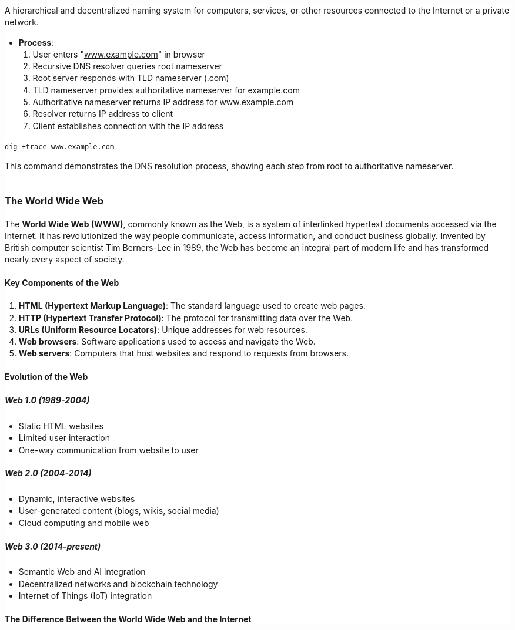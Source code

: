 A hierarchical and decentralized naming system for computers, services, or other resources connected to the Internet or a private network.

- **Process**:
    1. User enters "www.example.com" in browser
    2. Recursive DNS resolver queries root nameserver
    3. Root server responds with TLD nameserver (.com)
    4. TLD nameserver provides authoritative nameserver for example.com
    5. Authoritative nameserver returns IP address for www.example.com
    6. Resolver returns IP address to client
    7. Client establishes connection with the IP address

```shell
dig +trace www.example.com
```

This command demonstrates the DNS resolution process, showing each step from root to authoritative nameserver.

---

### The World Wide Web

The **World Wide Web (WWW)**, commonly known as the Web, is a system of interlinked hypertext documents accessed via the Internet. It has revolutionized the way people communicate, access information, and conduct business globally. Invented by British computer scientist Tim Berners-Lee in 1989, the Web has become an integral part of modern life and has transformed nearly every aspect of society.


#### Key Components of the Web

1. **HTML (Hypertext Markup Language)**: The standard language used to create web pages.
2. **HTTP (Hypertext Transfer Protocol)**: The protocol for transmitting data over the Web.
3. **URLs (Uniform Resource Locators)**: Unique addresses for web resources.
4. **Web browsers**: Software applications used to access and navigate the Web.
5. **Web servers**: Computers that host websites and respond to requests from browsers.

#### Evolution of the Web

##### Web 1.0 (1989-2004)
- Static HTML websites
- Limited user interaction
- One-way communication from website to user

##### Web 2.0 (2004-2014)
- Dynamic, interactive websites
- User-generated content (blogs, wikis, social media)
- Cloud computing and mobile web

##### Web 3.0 (2014-present)
- Semantic Web and AI integration
- Decentralized networks and blockchain technology
- Internet of Things (IoT) integration

#### The Difference Between the World Wide Web and the Internet
